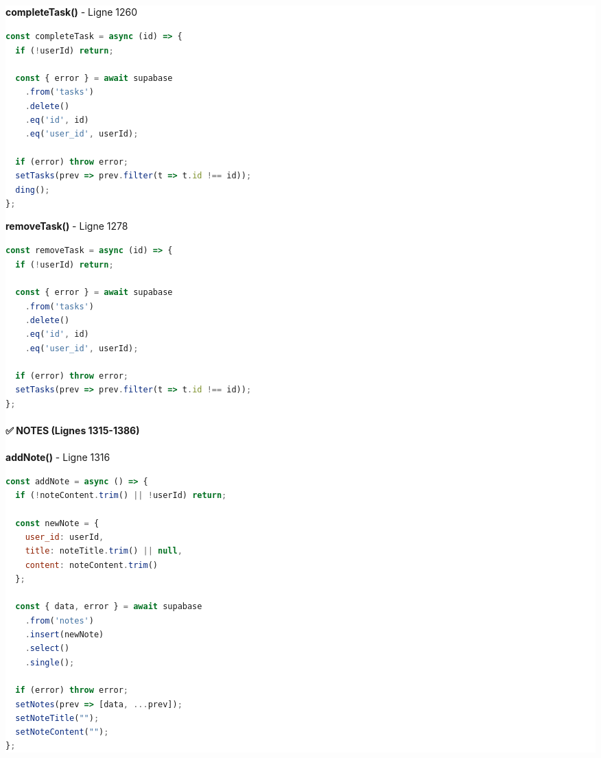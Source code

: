 **completeTask()** - Ligne 1260
```javascript
const completeTask = async (id) => {
  if (!userId) return;

  const { error } = await supabase
    .from('tasks')
    .delete()
    .eq('id', id)
    .eq('user_id', userId);

  if (error) throw error;
  setTasks(prev => prev.filter(t => t.id !== id));
  ding();
};
```

**removeTask()** - Ligne 1278
```javascript
const removeTask = async (id) => {
  if (!userId) return;

  const { error } = await supabase
    .from('tasks')
    .delete()
    .eq('id', id)
    .eq('user_id', userId);

  if (error) throw error;
  setTasks(prev => prev.filter(t => t.id !== id));
};
```

#### ✅ NOTES (Lignes 1315-1386)

**addNote()** - Ligne 1316
```javascript
const addNote = async () => {
  if (!noteContent.trim() || !userId) return;

  const newNote = {
    user_id: userId,
    title: noteTitle.trim() || null,
    content: noteContent.trim()
  };

  const { data, error } = await supabase
    .from('notes')
    .insert(newNote)
    .select()
    .single();

  if (error) throw error;
  setNotes(prev => [data, ...prev]);
  setNoteTitle("");
  setNoteContent("");
};
```
